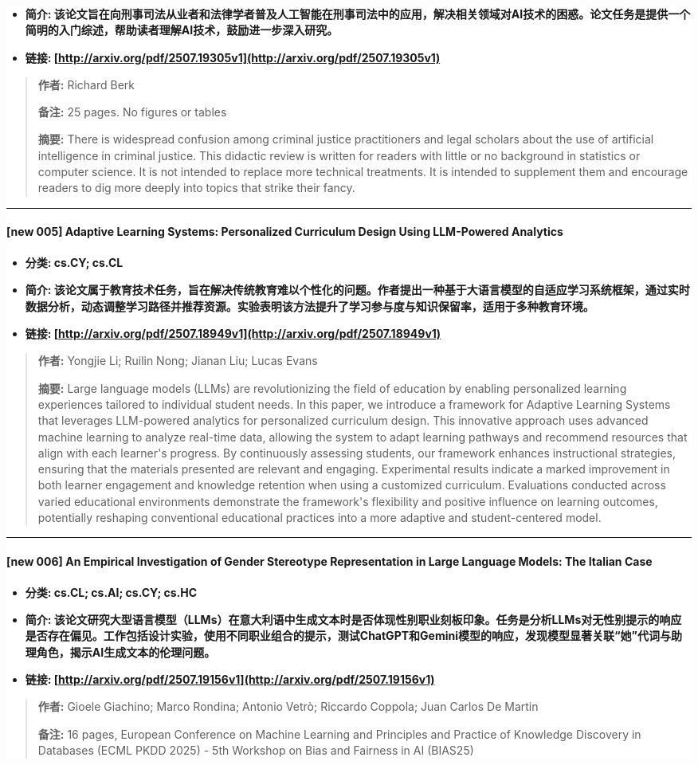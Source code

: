 - **简介: 该论文旨在向刑事司法从业者和法律学者普及人工智能在刑事司法中的应用，解决相关领域对AI技术的困惑。论文任务是提供一个简明的入门综述，帮助读者理解AI技术，鼓励进一步深入研究。**

- **链接: [http://arxiv.org/pdf/2507.19305v1](http://arxiv.org/pdf/2507.19305v1)**

> **作者:** Richard Berk
>
> **备注:** 25 pages. No figures or tables
>
> **摘要:** There is widespread confusion among criminal justice practitioners and legal scholars about the use of artificial intelligence in criminal justice. This didactic review is written for readers with little or no background in statistics or computer science. It is not intended to replace more technical treatments. It is intended to supplement them and encourage readers to dig more deeply into topics that strike their fancy.
>
---
#### [new 005] Adaptive Learning Systems: Personalized Curriculum Design Using LLM-Powered Analytics
- **分类: cs.CY; cs.CL**

- **简介: 该论文属于教育技术任务，旨在解决传统教育难以个性化的问题。作者提出一种基于大语言模型的自适应学习系统框架，通过实时数据分析，动态调整学习路径并推荐资源。实验表明该方法提升了学习参与度与知识保留率，适用于多种教育环境。**

- **链接: [http://arxiv.org/pdf/2507.18949v1](http://arxiv.org/pdf/2507.18949v1)**

> **作者:** Yongjie Li; Ruilin Nong; Jianan Liu; Lucas Evans
>
> **摘要:** Large language models (LLMs) are revolutionizing the field of education by enabling personalized learning experiences tailored to individual student needs. In this paper, we introduce a framework for Adaptive Learning Systems that leverages LLM-powered analytics for personalized curriculum design. This innovative approach uses advanced machine learning to analyze real-time data, allowing the system to adapt learning pathways and recommend resources that align with each learner's progress. By continuously assessing students, our framework enhances instructional strategies, ensuring that the materials presented are relevant and engaging. Experimental results indicate a marked improvement in both learner engagement and knowledge retention when using a customized curriculum. Evaluations conducted across varied educational environments demonstrate the framework's flexibility and positive influence on learning outcomes, potentially reshaping conventional educational practices into a more adaptive and student-centered model.
>
---
#### [new 006] An Empirical Investigation of Gender Stereotype Representation in Large Language Models: The Italian Case
- **分类: cs.CL; cs.AI; cs.CY; cs.HC**

- **简介: 该论文研究大型语言模型（LLMs）在意大利语中生成文本时是否体现性别职业刻板印象。任务是分析LLMs对无性别提示的响应是否存在偏见。工作包括设计实验，使用不同职业组合的提示，测试ChatGPT和Gemini模型的响应，发现模型显著关联“她”代词与助理角色，揭示AI生成文本的伦理问题。**

- **链接: [http://arxiv.org/pdf/2507.19156v1](http://arxiv.org/pdf/2507.19156v1)**

> **作者:** Gioele Giachino; Marco Rondina; Antonio Vetrò; Riccardo Coppola; Juan Carlos De Martin
>
> **备注:** 16 pages, European Conference on Machine Learning and Principles and Practice of Knowledge Discovery in Databases (ECML PKDD 2025) - 5th Workshop on Bias and Fairness in AI (BIAS25)
>